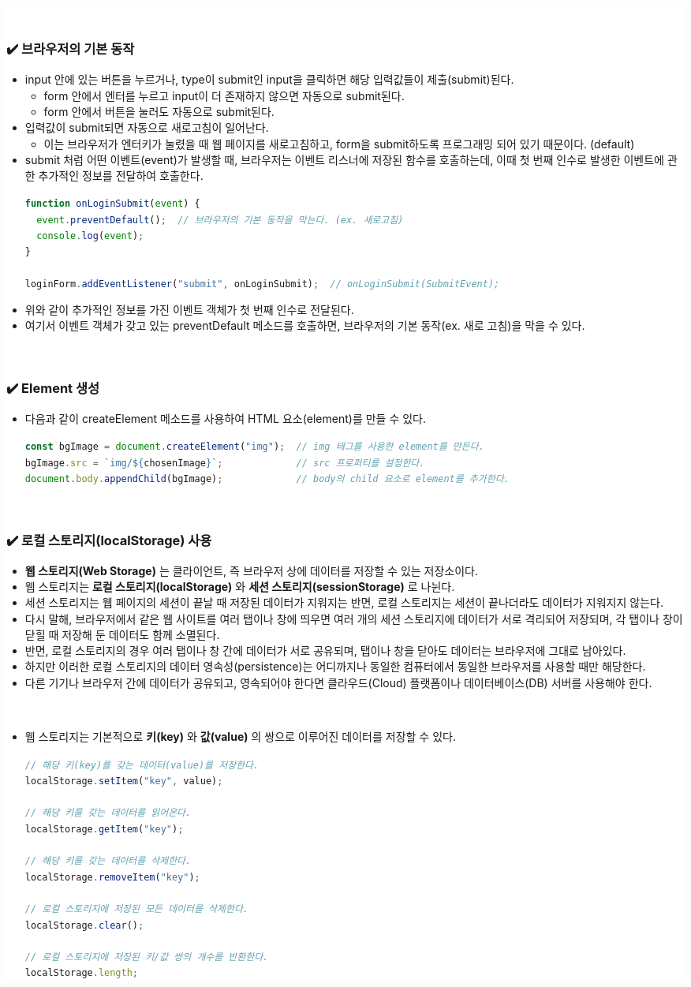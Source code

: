 </br>

### ✔️ **브라우저의 기본 동작**
- input 안에 있는 버튼을 누르거나, type이 submit인 input을 클릭하면 해당 입력값들이 제출(submit)된다.
  - form 안에서 엔터를 누르고 input이 더 존재하지 않으면 자동으로 submit된다.
  - form 안에서 버튼을 눌러도 자동으로 submit된다.
- 입력값이 submit되면 자동으로 새로고침이 일어난다.  
  - 이는 브라우저가 엔터키가 눌렸을 때 웹 페이지를 새로고침하고, form을 submit하도록 프로그래밍 되어 있기 때문이다. (default)
- submit 처럼 어떤 이벤트(event)가 발생할 때, 브라우저는 이벤트 리스너에 저장된 함수를 호출하는데, 이때 첫 번째 인수로 발생한 이벤트에 관한 추가적인 정보를 전달하여 호출한다.
  ```javascript
  function onLoginSubmit(event) {
    event.preventDefault();  // 브라우저의 기본 동작을 막는다. (ex. 새로고침)
    console.log(event);
  }

  loginForm.addEventListener("submit", onLoginSubmit);  // onLoginSubmit(SubmitEvent);
  ```  
- 위와 같이 추가적인 정보를 가진 이벤트 객체가 첫 번째 인수로 전달된다.
- 여기서 이벤트 객체가 갖고 있는 preventDefault 메소드를 호출하면, 브라우저의 기본 동작(ex. 새로 고침)을 막을 수 있다.  

</br>

### ✔️ **Element 생성**
- 다음과 같이 createElement 메소드를 사용하여 HTML 요소(element)를 만들 수 있다.
  ```javascript
  const bgImage = document.createElement("img");  // img 태그를 사용한 element를 만든다.
  bgImage.src = `img/${chosenImage}`;             // src 프로퍼티를 설정한다.
  document.body.appendChild(bgImage);             // body의 child 요소로 element를 추가한다.
  ```  

</br>

### ✔️ **로컬 스토리지(localStorage) 사용**
- **웹 스토리지(Web Storage)** 는 클라이언트, 즉 브라우저 상에 데이터를 저장할 수 있는 저장소이다.
- 웹 스토리지는 **로컬 스토리지(localStorage)** 와 **세션 스토리지(sessionStorage)** 로 나뉜다.
- 세션 스토리지는 웹 페이지의 세션이 끝날 때 저장된 데이터가 지워지는 반면, 로컬 스토리지는 세션이 끝나더라도 데이터가 지워지지 않는다.
- 다시 말해, 브라우저에서 같은 웹 사이트를 여러 탭이나 창에 띄우면 여러 개의 세션 스토리지에 데이터가 서로 격리되어 저장되며, 각 탭이나 창이 닫힐 때 저장해 둔 데이터도 함께 소멸된다.
- 반면, 로컬 스토리지의 경우 여러 탭이나 창 간에 데이터가 서로 공유되며, 탭이나 창을 닫아도 데이터는 브라우저에 그대로 남아있다.
- 하지만 이러한 로컬 스토리지의 데이터 영속성(persistence)는 어디까지나 동일한 컴퓨터에서 동일한 브라우저를 사용할 때만 해당한다.
- 다른 기기나 브라우저 간에 데이터가 공유되고, 영속되어야 한다면 클라우드(Cloud) 플랫폼이나 데이터베이스(DB) 서버를 사용해야 한다.  

</br> 

- 웹 스토리지는 기본적으로 **키(key)** 와 **값(value)** 의 쌍으로 이루어진 데이터를 저장할 수 있다.  
  ```javascript
  // 해당 키(key)를 갖는 데이터(value)를 저장한다.
  localStorage.setItem("key", value);

  // 해당 키를 갖는 데이터를 읽어온다.
  localStorage.getItem("key");

  // 해당 키를 갖는 데이터를 삭제한다.
  localStorage.removeItem("key");

  // 로컬 스토리지에 저장된 모든 데이터를 삭제한다.
  localStorage.clear();

  // 로컬 스토리지에 저장된 키/값 쌍의 개수를 반환한다.
  localStorage.length;
  ```  
